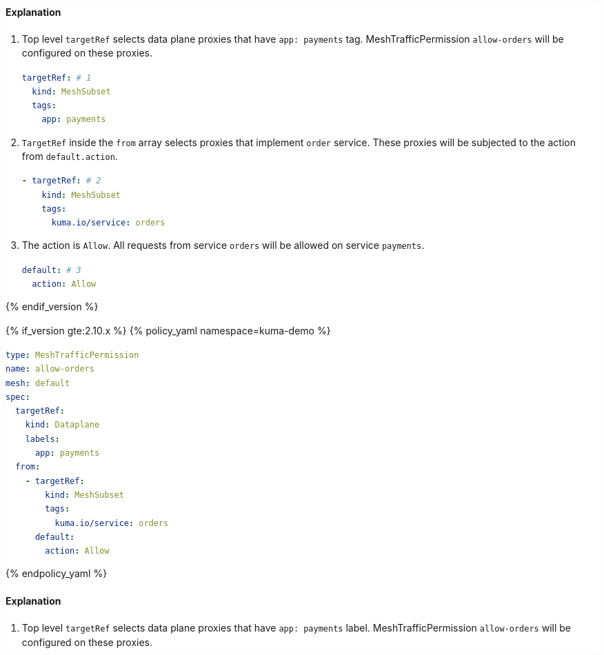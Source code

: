 #### Explanation

1. Top level `targetRef` selects data plane proxies that have `app: payments` tag.
   MeshTrafficPermission `allow-orders` will be configured on these proxies.

    ```yaml
    targetRef: # 1
      kind: MeshSubset
      tags:
        app: payments
    ```

2. `TargetRef` inside the `from` array selects proxies that implement `order` service.
   These proxies will be subjected to the action from `default.action`.

    ```yaml
    - targetRef: # 2
        kind: MeshSubset
        tags: 
          kuma.io/service: orders
    ```

3. The action is `Allow`. All requests from service `orders` will be allowed on service `payments`.

    ```yaml
    default: # 3
      action: Allow
    ```

{% endif_version %}

{% if_version gte:2.10.x %}
{% policy_yaml namespace=kuma-demo %}
```yaml
type: MeshTrafficPermission
name: allow-orders
mesh: default
spec:
  targetRef:
    kind: Dataplane
    labels:
      app: payments
  from:
    - targetRef:
        kind: MeshSubset
        tags: 
          kuma.io/service: orders
      default:
        action: Allow
```
{% endpolicy_yaml %}

#### Explanation

1. Top level `targetRef` selects data plane proxies that have `app: payments` label.
   MeshTrafficPermission `allow-orders` will be configured on these proxies.
